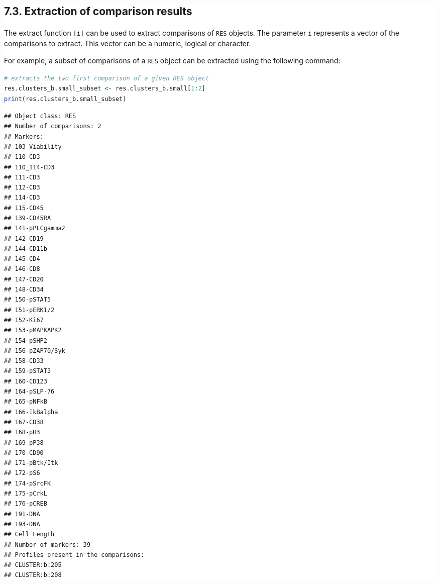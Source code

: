 ## <a name="res_extraction"></a> 7.3. Extraction of comparison results
The extract function `[i]` can be used to extract comparisons of `RES` objects. 
The parameter `i` represents a vector of the comparisons to extract. 
This vector can be a numeric, logical or character.

For example, a subset of comparisons of a `RES` object can be extracted using the following command:

```r
# extracts the two first comparison of a given RES object
res.clusters_b.small_subset <- res.clusters_b.small[1:2]
print(res.clusters_b.small_subset)
```

```
## Object class: RES
## Number of comparisons: 2
## Markers: 
## 103-Viability
## 110-CD3
## 110_114-CD3
## 111-CD3
## 112-CD3
## 114-CD3
## 115-CD45
## 139-CD45RA
## 141-pPLCgamma2
## 142-CD19
## 144-CD11b
## 145-CD4
## 146-CD8
## 147-CD20
## 148-CD34
## 150-pSTAT5
## 151-pERK1/2
## 152-Ki67
## 153-pMAPKAPK2
## 154-pSHP2
## 156-pZAP70/Syk
## 158-CD33
## 159-pSTAT3
## 160-CD123
## 164-pSLP-76
## 165-pNFkB
## 166-IkBalpha
## 167-CD38
## 168-pH3
## 169-pP38
## 170-CD90
## 171-pBtk/Itk
## 172-pS6
## 174-pSrcFK
## 175-pCrkL
## 176-pCREB
## 191-DNA
## 193-DNA
## Cell Length
## Number of markers: 39
## Profiles present in the comparisons:
## CLUSTER:b:205
## CLUSTER:b:208
```
